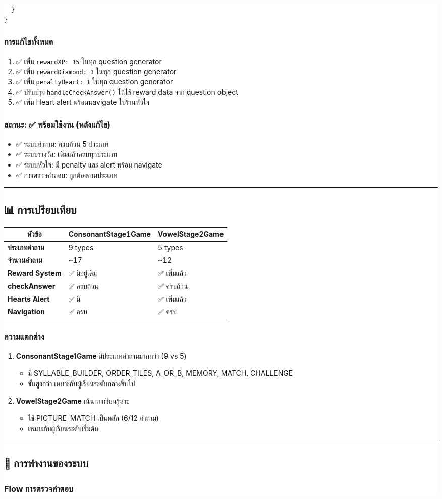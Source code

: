 ```javascript
  }
}
```

### การแก้ไขทั้งหมด

1. ✅ เพิ่ม `rewardXP: 15` ในทุก question generator
2. ✅ เพิ่ม `rewardDiamond: 1` ในทุก question generator
3. ✅ เพิ่ม `penaltyHeart: 1` ในทุก question generator
4. ✅ ปรับปรุง `handleCheckAnswer()` ให้ใช้ reward data จาก question object
5. ✅ เพิ่ม Heart alert พร้อมนavigate ไปร้านหัวใจ

### สถานะ: ✅ พร้อมใช้งาน (หลังแก้ไข)

- ✅ ระบบคำถาม: ครบถ้วน 5 ประเภท
- ✅ ระบบรางวัล: เพิ่มแล้วครบทุกประเภท
- ✅ ระบบหัวใจ: มี penalty และ alert พร้อม navigate
- ✅ การตรวจคำตอบ: ถูกต้องตามประเภท

---

## 📊 การเปรียบเทียบ

| หัวข้อ | ConsonantStage1Game | VowelStage2Game |
|--------|---------------------|-----------------|
| **ประเภทคำถาม** | 9 types | 5 types |
| **จำนวนคำถาม** | ~17 | ~12 |
| **Reward System** | ✅ มีอยู่เดิม | ✅ เพิ่มแล้ว |
| **checkAnswer** | ✅ ครบถ้วน | ✅ ครบถ้วน |
| **Hearts Alert** | ✅ มี | ✅ เพิ่มแล้ว |
| **Navigation** | ✅ ครบ | ✅ ครบ |

### ความแตกต่าง

1. **ConsonantStage1Game** มีประเภทคำถามมากกว่า (9 vs 5)
   - มี SYLLABLE_BUILDER, ORDER_TILES, A_OR_B, MEMORY_MATCH, CHALLENGE
   - ขั้นสูงกว่า เหมาะกับผู้เรียนระดับกลางขึ้นไป

2. **VowelStage2Game** เน้นการเรียนรู้สระ
   - ใช้ PICTURE_MATCH เป็นหลัก (6/12 คำถาม)
   - เหมาะกับผู้เรียนระดับเริ่มต้น

---

## 🔧 การทำงานของระบบ

### Flow การตรวจคำตอบ
